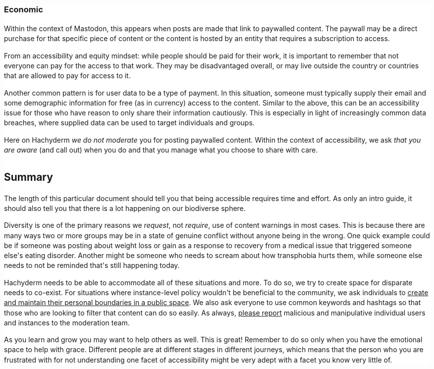 ### Economic

Within the context of Mastodon, this appears when posts are made that link to paywalled content.
The paywall may be a direct purchase for that specific piece of content or the content is hosted
by an entity that requires a subscription to access.

From an accessibility and equity mindset: while people should be paid for their work, it is important
to remember that not everyone can pay for the access to that work. They may be disadvantaged overall,
or may live outside the country or countries that are allowed to pay for access to it.

Another common pattern is for user data to be a type of payment. In this situation, someone must
typically supply their email and some demographic information for free (as in currency) access
to the content. Similar to the above, this can be an accessibility issue for those who have reason
to only share their information cautiously. This is especially in light of increasingly common
data breaches, where supplied data can be used to target individuals and groups.

Here on Hachyderm _we do not moderate_ you for posting paywalled content. Within the context of
accessibility, we ask _that you are aware_ (and call out) when you do and that you manage what
you choose to share with care.

## Summary

The length of this particular document should tell you that being accessible requires time and effort.
As only an intro guide, it should also tell you that there is a lot happening on our biodiverse sphere.

Diversity is one of the primary reasons we _request_, not _require_, use of content warnings in most
cases. This is because there are many ways two or more groups may be in a state of genuine conflict
without anyone being in the wrong. One quick example could be if someone was posting about weight loss
or gain as a response to recovery from a medical issue that triggered someone else's eating disorder. 
Another might be someone who needs to scream about how transphobia hurts them, while someone else needs to not
be reminded that's still happening today.

Hachyderm needs to be able to accommodate all of these situations and more. To do so, we try to
create space for disparate needs to co-exist. For situations where instance-level policy wouldn't be
beneficial to the community, we ask individuals to [create and maintain their personal boundaries
in a public space](../mental-health). We also ask everyone to use common keywords and hashtags
so that those who are looking to filter that content can do so easily. As always, [please report](/docs/moderation/reporting/)
malicious and manipulative individual users and instances to the moderation team.

As you learn and grow you may want to help others as well. This is great! Remember to do so only
when you have the emotional space to help with grace. Different people are at different stages in
different journeys, which means that the person who you are frustrated with for not understanding
one facet of accessibility might be very adept with a facet you know very little of.
